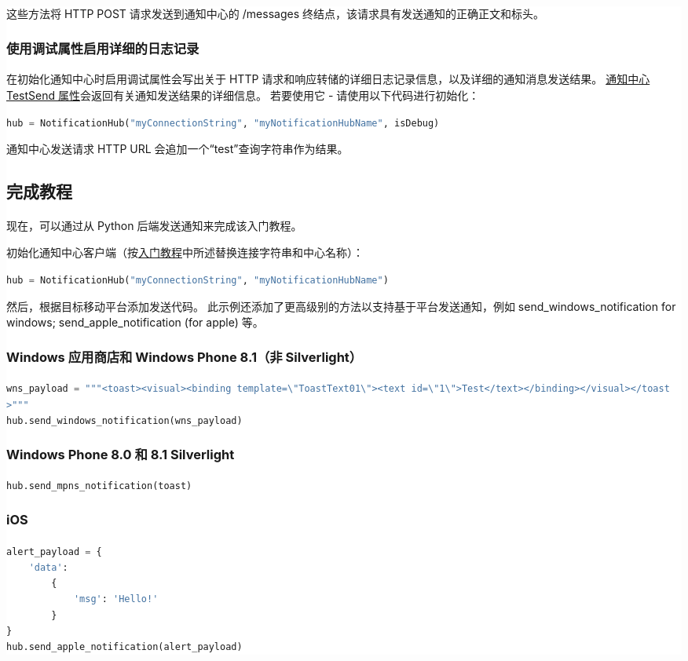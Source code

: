 这些方法将 HTTP POST 请求发送到通知中心的 /messages 终结点，该请求具有发送通知的正确正文和标头。

### <a name="using-debug-property-to-enable-detailed-logging"></a>使用调试属性启用详细的日志记录

在初始化通知中心时启用调试属性会写出关于 HTTP 请求和响应转储的详细日志记录信息，以及详细的通知消息发送结果。
[通知中心 TestSend 属性](https://docs.microsoft.com/previous-versions/azure/reference/dn495827(v=azure.100))会返回有关通知发送结果的详细信息。
若要使用它 - 请使用以下代码进行初始化：

```python
hub = NotificationHub("myConnectionString", "myNotificationHubName", isDebug)
```

通知中心发送请求 HTTP URL 会追加​​一个“test”查询字符串作为结果。

## <a name="complete-tutorial"></a>完成教程

现在，可以通过从 Python 后端发送通知来完成该入门教程。

初始化通知中心客户端（按[入门教程]中所述替换连接字符串和中心名称）：

```python
hub = NotificationHub("myConnectionString", "myNotificationHubName")
```

然后，根据目标移动平台添加发送代码。 此示例还添加了更高级别的方法以支持基于平台发送通知，例如 send_windows_notification for windows; send_apple_notification (for apple) 等。

### <a name="windows-store-and-windows-phone-81-non-silverlight"></a>Windows 应用商店和 Windows Phone 8.1（非 Silverlight）

```python
wns_payload = """<toast><visual><binding template=\"ToastText01\"><text id=\"1\">Test</text></binding></visual></toast>"""
hub.send_windows_notification(wns_payload)
```

### <a name="windows-phone-80-and-81-silverlight"></a>Windows Phone 8.0 和 8.1 Silverlight

```python
hub.send_mpns_notification(toast)
```

### <a name="ios"></a>iOS

```python
alert_payload = {
    'data':
        {
            'msg': 'Hello!'
        }
}
hub.send_apple_notification(alert_payload)
```


[Python REST 包装器示例]: https://github.com/Azure/azure-notificationhubs-samples/tree/master/notificationhubs-rest-python
[入门教程]: https://azure.microsoft.com/documentation/articles/notification-hubs-windows-store-dotnet-get-started/
[突发新闻教程]: https://azure.microsoft.com/documentation/articles/notification-hubs-windows-store-dotnet-send-breaking-news/
[本地化新闻教程]: https://azure.microsoft.com/documentation/articles/notification-hubs-windows-store-dotnet-send-localized-breaking-news/
[1]: ./media/notification-hubs-python-backend-how-to/DetailedLoggingInfo.png
[2]: ./media/notification-hubs-python-backend-how-to/BroadcastScenario.png
[3]: ./media/notification-hubs-python-backend-how-to/SendWithOneTag.png
[4]: ./media/notification-hubs-python-backend-how-to/SendWithMultipleTags.png
[5]: ./media/notification-hubs-python-backend-how-to/TemplatedNotification.png